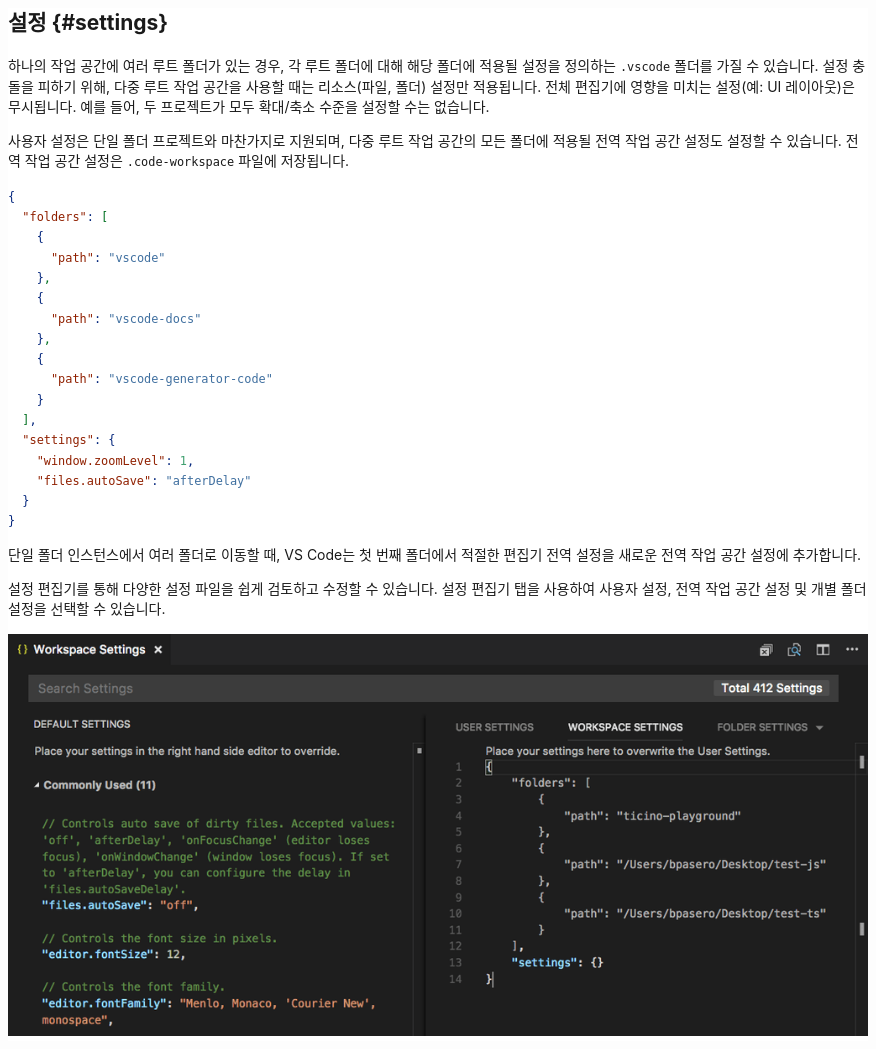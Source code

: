 ## 설정 {#settings}

하나의 작업 공간에 여러 루트 폴더가 있는 경우, 각 루트 폴더에 대해 해당 폴더에 적용될 설정을 정의하는 `.vscode` 폴더를 가질 수 있습니다. 설정 충돌을 피하기 위해, 다중 루트 작업 공간을 사용할 때는 리소스(파일, 폴더) 설정만 적용됩니다. 전체 편집기에 영향을 미치는 설정(예: UI 레이아웃)은 무시됩니다. 예를 들어, 두 프로젝트가 모두 확대/축소 수준을 설정할 수는 없습니다.

사용자 설정은 단일 폴더 프로젝트와 마찬가지로 지원되며, 다중 루트 작업 공간의 모든 폴더에 적용될 전역 작업 공간 설정도 설정할 수 있습니다. 전역 작업 공간 설정은 `.code-workspace` 파일에 저장됩니다.

```json
{
  "folders": [
    {
      "path": "vscode"
    },
    {
      "path": "vscode-docs"
    },
    {
      "path": "vscode-generator-code"
    }
  ],
  "settings": {
    "window.zoomLevel": 1,
    "files.autoSave": "afterDelay"
  }
}
```

단일 폴더 인스턴스에서 여러 폴더로 이동할 때, VS Code는 첫 번째 폴더에서 적절한 편집기 전역 설정을 새로운 전역 작업 공간 설정에 추가합니다.

설정 편집기를 통해 다양한 설정 파일을 쉽게 검토하고 수정할 수 있습니다. 설정 편집기 탭을 사용하여 사용자 설정, 전역 작업 공간 설정 및 개별 폴더 설정을 선택할 수 있습니다.

![settings dropdown](images/multi-root-workspaces/settings-dropdown.png)
